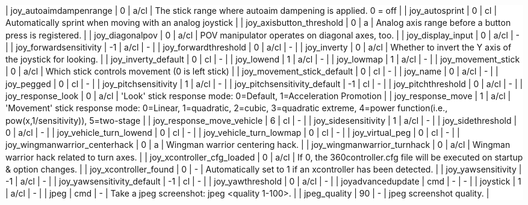 | joy_autoaimdampenrange | 0 | a/cl | The stick range where autoaim dampening is applied. 0 = off |
| joy_autosprint | 0 | cl | Automatically sprint when moving with an analog joystick |
| joy_axisbutton_threshold | 0 | a | Analog axis range before a button press is registered. |
| joy_diagonalpov | 0 | a/cl | POV manipulator operates on diagonal axes, too. |
| joy_display_input | 0 | a/cl | - |
| joy_forwardsensitivity | -1 | a/cl | - |
| joy_forwardthreshold | 0 | a/cl | - |
| joy_inverty | 0 | a/cl | Whether to invert the Y axis of the joystick for looking. |
| joy_inverty_default | 0 | cl | - |
| joy_lowend | 1 | a/cl | - |
| joy_lowmap | 1 | a/cl | - |
| joy_movement_stick | 0 | a/cl | Which stick controls movement (0 is left stick) |
| joy_movement_stick_default | 0 | cl | - |
| joy_name | 0 | a/cl | - |
| joy_pegged | 0 | cl | - |
| joy_pitchsensitivity | 1 | a/cl | - |
| joy_pitchsensitivity_default | -1 | cl | - |
| joy_pitchthreshold | 0 | a/cl | - |
| joy_response_look | 0 | a/cl | 'Look' stick response mode: 0=Default, 1=Acceleration Promotion |
| joy_response_move | 1 | a/cl | 'Movement' stick response mode: 0=Linear, 1=quadratic, 2=cubic, 3=quadratic extreme, 4=power function(i.e., pow(x,1/sensitivity)), 5=two-stage |
| joy_response_move_vehicle | 6 | cl | - |
| joy_sidesensitivity | 1 | a/cl | - |
| joy_sidethreshold | 0 | a/cl | - |
| joy_vehicle_turn_lowend | 0 | cl | - |
| joy_vehicle_turn_lowmap | 0 | cl | - |
| joy_virtual_peg | 0 | cl | - |
| joy_wingmanwarrior_centerhack | 0 | a | Wingman warrior centering hack. |
| joy_wingmanwarrior_turnhack | 0 | a/cl | Wingman warrior hack related to turn axes. |
| joy_xcontroller_cfg_loaded | 0 | a/cl | If 0, the 360controller.cfg file will be executed on startup & option changes. |
| joy_xcontroller_found | 0 | - | Automatically set to 1 if an xcontroller has been detected. |
| joy_yawsensitivity | -1 | a/cl | - |
| joy_yawsensitivity_default | -1 | cl | - |
| joy_yawthreshold | 0 | a/cl | - |
| joyadvancedupdate | cmd | - | - |
| joystick | 1 | a/cl | - |
| jpeg | cmd | - | Take a jpeg screenshot:  jpeg <filename> <quality 1-100>. |
| jpeg_quality | 90 | - | jpeg screenshot quality. |